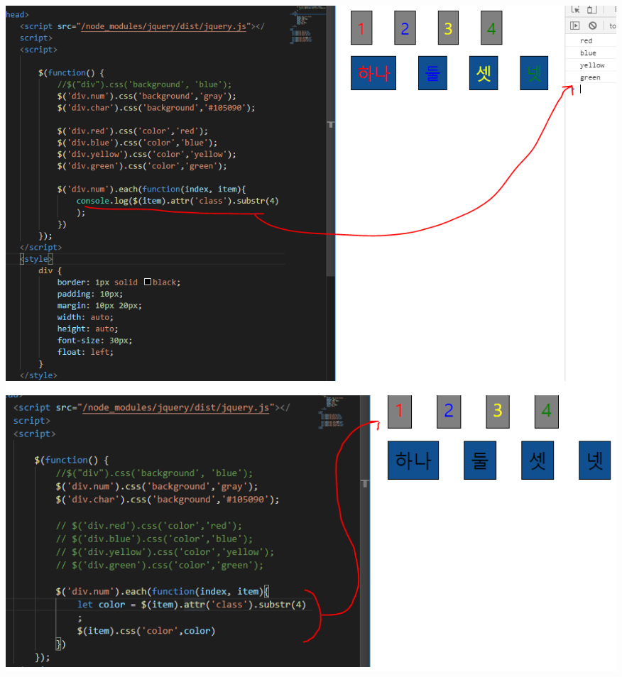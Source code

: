 ![image-20200130112155097](images/image-20200130112155097.png)

![image-20200130112425384](images/image-20200130112425384.png)


